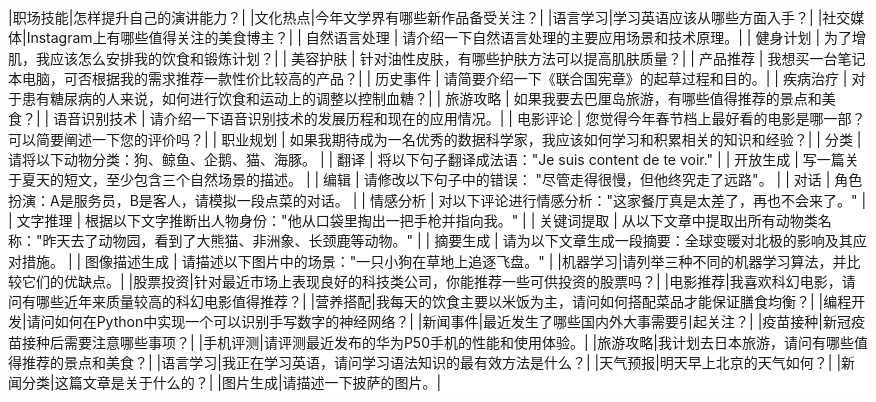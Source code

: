 |职场技能|怎样提升自己的演讲能力？|
|文化热点|今年文学界有哪些新作品备受关注？|
|语言学习|学习英语应该从哪些方面入手？|
|社交媒体|Instagram上有哪些值得关注的美食博主？|
| 自然语言处理 | 请介绍一下自然语言处理的主要应用场景和技术原理。|
| 健身计划 | 为了增肌，我应该怎么安排我的饮食和锻炼计划？|
| 美容护肤 | 针对油性皮肤，有哪些护肤方法可以提高肌肤质量？|
| 产品推荐 | 我想买一台笔记本电脑，可否根据我的需求推荐一款性价比较高的产品？|
| 历史事件 | 请简要介绍一下《联合国宪章》的起草过程和目的。|
| 疾病治疗 | 对于患有糖尿病的人来说，如何进行饮食和运动上的调整以控制血糖？|
| 旅游攻略 | 如果我要去巴厘岛旅游，有哪些值得推荐的景点和美食？|
| 语音识别技术 | 请介绍一下语音识别技术的发展历程和现在的应用情况。|
| 电影评论 | 您觉得今年春节档上最好看的电影是哪一部？可以简要阐述一下您的评价吗？|
| 职业规划 | 如果我期待成为一名优秀的数据科学家，我应该如何学习和积累相关的知识和经验？|
| 分类         | 请将以下动物分类：狗、鲸鱼、企鹅、猫、海豚。                   |
| 翻译         | 将以下句子翻译成法语："Je suis content de te voir."           |
| 开放生成     | 写一篇关于夏天的短文，至少包含三个自然场景的描述。             |
| 编辑         | 请修改以下句子中的错误： "尽管走得很慢，但他终究走了远路"。    |
| 对话         | 角色扮演：A是服务员，B是客人，请模拟一段点菜的对话。           |
| 情感分析     | 对以下评论进行情感分析："这家餐厅真是太差了，再也不会来了。" |
| 文字推理     | 根据以下文字推断出人物身份："他从口袋里掏出一把手枪并指向我。" |
| 关键词提取   | 从以下文章中提取出所有动物类名称："昨天去了动物园，看到了大熊猫、非洲象、长颈鹿等动物。" |
| 摘要生成     | 请为以下文章生成一段摘要：全球变暖对北极的影响及其应对措施。     |
| 图像描述生成 | 请描述以下图片中的场景："一只小狗在草地上追逐飞盘。"         |
|机器学习|请列举三种不同的机器学习算法，并比较它们的优缺点。|
|股票投资|针对最近市场上表现良好的科技类公司，你能推荐一些可供投资的股票吗？|
|电影推荐|我喜欢科幻电影，请问有哪些近年来质量较高的科幻电影值得推荐？|
|营养搭配|我每天的饮食主要以米饭为主，请问如何搭配菜品才能保证膳食均衡？|
|编程开发|请问如何在Python中实现一个可以识别手写数字的神经网络？|
|新闻事件|最近发生了哪些国内外大事需要引起关注？|
|疫苗接种|新冠疫苗接种后需要注意哪些事项？|
|手机评测|请评测最近发布的华为P50手机的性能和使用体验。|
|旅游攻略|我计划去日本旅游，请问有哪些值得推荐的景点和美食？|
|语言学习|我正在学习英语，请问学习语法知识的最有效方法是什么？|
|天气预报|明天早上北京的天气如何？|
|新闻分类|这篇文章是关于什么的？|
|图片生成|请描述一下披萨的图片。|